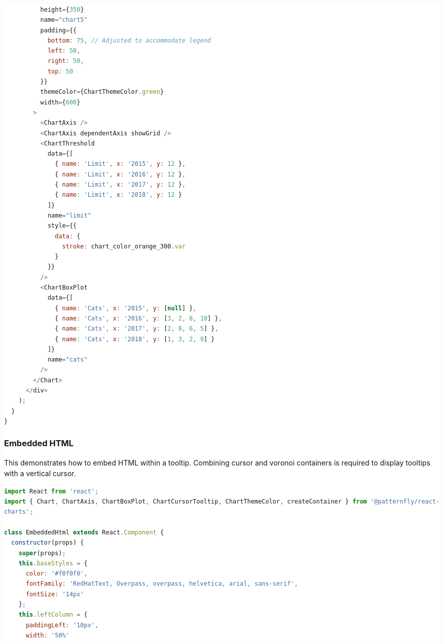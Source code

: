 ```js
          height={350}
          name="chart5"
          padding={{
            bottom: 75, // Adjusted to accommodate legend
            left: 50,
            right: 50,
            top: 50
          }}
          themeColor={ChartThemeColor.green}
          width={600}
        >
          <ChartAxis />
          <ChartAxis dependentAxis showGrid />
          <ChartThreshold
            data={[
              { name: 'Limit', x: '2015', y: 12 },
              { name: 'Limit', x: '2016', y: 12 },
              { name: 'Limit', x: '2017', y: 12 },
              { name: 'Limit', x: '2018', y: 12 }
            ]}
            name="limit"
            style={{
              data: {
                stroke: chart_color_orange_300.var
              }
            }}
          />
          <ChartBoxPlot
            data={[
              { name: 'Cats', x: '2015', y: [null] },
              { name: 'Cats', x: '2016', y: [3, 2, 8, 10] },
              { name: 'Cats', x: '2017', y: [2, 8, 6, 5] },
              { name: 'Cats', x: '2018', y: [1, 3, 2, 9] }
            ]}
            name="cats"
          />
        </Chart>
      </div>
    );
  }
}
```

### Embedded HTML

This demonstrates how to embed HTML within a tooltip. Combining cursor and voronoi containers is required to display tooltips with a vertical cursor.

```js
import React from 'react';
import { Chart, ChartAxis, ChartBoxPlot, ChartCursorTooltip, ChartThemeColor, createContainer } from '@patternfly/react-charts';

class EmbeddedHtml extends React.Component {
  constructor(props) {
    super(props);
    this.baseStyles = {
      color: '#f0f0f0',
      fontFamily: 'RedHatText, Overpass, overpass, helvetica, arial, sans-serif',
      fontSize: '14px'
    };
    this.leftColumn = {
      paddingLeft: '10px',
      width: '50%'
```